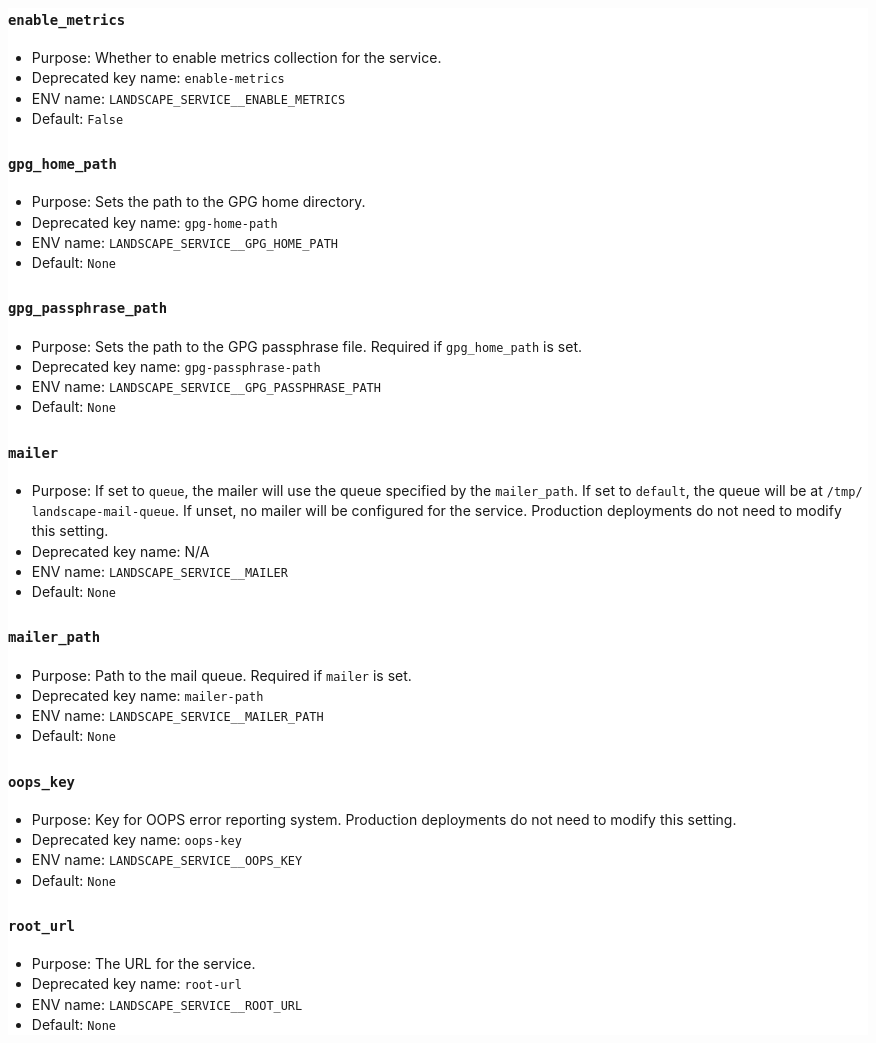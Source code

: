 ### `enable_metrics`

- Purpose: Whether to enable metrics collection for the service.
- Deprecated key name: `enable-metrics`
- ENV name: `LANDSCAPE_SERVICE__ENABLE_METRICS`
- Default: `False`

### `gpg_home_path`

- Purpose: Sets the path to the GPG home directory.
- Deprecated key name: `gpg-home-path`
- ENV name: `LANDSCAPE_SERVICE__GPG_HOME_PATH`
- Default: `None`

### `gpg_passphrase_path`

- Purpose: Sets the path to the GPG passphrase file. Required if `gpg_home_path` is set.
- Deprecated key name: `gpg-passphrase-path`
- ENV name: `LANDSCAPE_SERVICE__GPG_PASSPHRASE_PATH`
- Default: `None`

### `mailer`

- Purpose: If set to `queue`, the mailer will use the queue specified by the `mailer_path`. If set to `default`, the queue will be at `/tmp/landscape-mail-queue`. If unset, no mailer will be configured for the service. Production deployments do not need to modify this setting.
- Deprecated key name: N/A
- ENV name: `LANDSCAPE_SERVICE__MAILER`
- Default: `None`

### `mailer_path`

- Purpose: Path to the mail queue. Required if `mailer` is set.
- Deprecated key name: `mailer-path`
- ENV name: `LANDSCAPE_SERVICE__MAILER_PATH`
- Default: `None`

### `oops_key`

- Purpose: Key for OOPS error reporting system. Production deployments do not need to modify this setting.
- Deprecated key name: `oops-key`
- ENV name: `LANDSCAPE_SERVICE__OOPS_KEY`
- Default: `None`

### `root_url`

- Purpose: The URL for the service.
- Deprecated key name: `root-url`
- ENV name: `LANDSCAPE_SERVICE__ROOT_URL`
- Default: `None`
